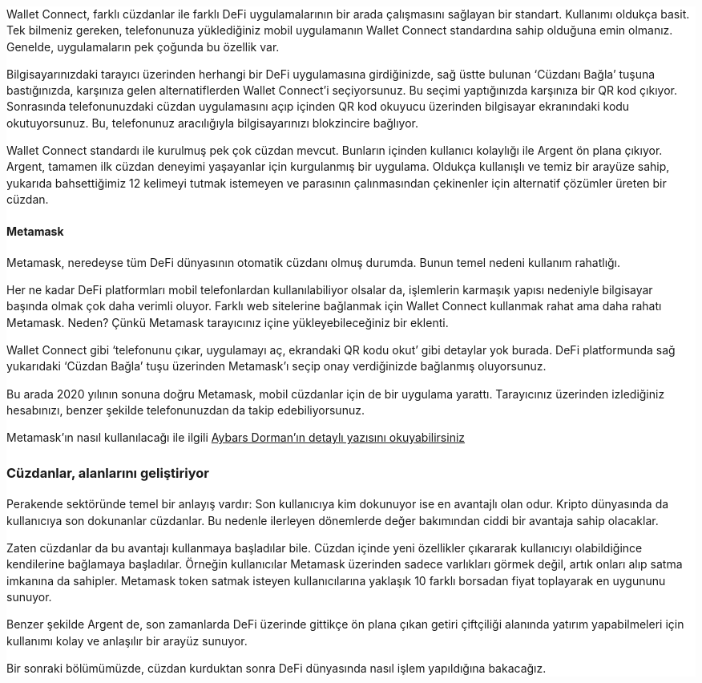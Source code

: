 Wallet Connect, farklı cüzdanlar ile farklı DeFi uygulamalarının bir arada çalışmasını sağlayan bir standart. Kullanımı oldukça basit. Tek bilmeniz gereken, telefonunuza yüklediğiniz mobil uygulamanın Wallet Connect standardına sahip olduğuna emin olmanız. Genelde, uygulamaların pek çoğunda bu özellik var.

Bilgisayarınızdaki tarayıcı üzerinden herhangi bir DeFi uygulamasına girdiğinizde, sağ üstte bulunan ‘Cüzdanı Bağla’ tuşuna bastığınızda, karşınıza gelen alternatiflerden Wallet Connect’i seçiyorsunuz. Bu seçimi yaptığınızda karşınıza bir QR kod çıkıyor. Sonrasında telefonunuzdaki cüzdan uygulamasını açıp içinden QR kod okuyucu üzerinden bilgisayar ekranındaki kodu okutuyorsunuz. Bu, telefonunuz aracılığıyla bilgisayarınızı blokzincire bağlıyor.

Wallet Connect standardı ile kurulmuş pek çok cüzdan mevcut. Bunların içinden kullanıcı kolaylığı ile Argent ön plana çıkıyor. Argent, tamamen ilk cüzdan deneyimi yaşayanlar için kurgulanmış bir uygulama. Oldukça kullanışlı ve temiz bir arayüze sahip, yukarıda bahsettiğimiz 12 kelimeyi tutmak istemeyen ve parasının çalınmasından çekinenler için alternatif çözümler üreten bir cüzdan.

#### Metamask

Metamask, neredeyse tüm DeFi dünyasının otomatik cüzdanı olmuş durumda. Bunun temel nedeni kullanım rahatlığı.

Her ne kadar DeFi platformları mobil telefonlardan kullanılabiliyor olsalar da, işlemlerin karmaşık yapısı nedeniyle bilgisayar başında olmak çok daha verimli oluyor. Farklı web sitelerine bağlanmak için Wallet Connect kullanmak rahat ama daha rahatı Metamask. Neden? Çünkü Metamask tarayıcınız içine yükleyebileceğiniz bir eklenti.

Wallet Connect gibi ‘telefonunu çıkar, uygulamayı aç, ekrandaki QR kodu okut’ gibi detaylar yok burada. DeFi platformunda sağ yukarıdaki ‘Cüzdan Bağla’ tuşu üzerinden Metamask’ı seçip onay verdiğinizde bağlanmış oluyorsunuz.

Bu arada 2020 yılının sonuna doğru Metamask, mobil cüzdanlar için de bir uygulama yarattı. Tarayıcınız üzerinden izlediğiniz hesabınızı, benzer şekilde telefonunuzdan da takip edebiliyorsunuz.

Metamask’ın nasıl kullanılacağı ile ilgili [Aybars Dorman’ın detaylı yazısını okuyabilirsiniz](https://medium.com/blockchainist-center/metamask-dijital-c%C3%BCzdan%C4%B1-nedir-63ebfed21b47)

### Cüzdanlar, alanlarını geliştiriyor

Perakende sektöründe temel bir anlayış vardır: Son kullanıcıya kim dokunuyor ise en avantajlı olan odur. Kripto dünyasında da kullanıcıya son dokunanlar cüzdanlar. Bu nedenle ilerleyen dönemlerde değer bakımından ciddi bir avantaja sahip olacaklar. 

Zaten cüzdanlar da bu avantajı kullanmaya başladılar bile. Cüzdan içinde yeni özellikler çıkararak kullanıcıyı olabildiğince kendilerine bağlamaya başladılar. Örneğin kullanıcılar Metamask üzerinden sadece varlıkları görmek değil, artık onları alıp satma imkanına da sahipler. Metamask token satmak isteyen kullanıcılarına yaklaşık 10 farklı borsadan fiyat toplayarak en uygununu sunuyor.

Benzer şekilde Argent de, son zamanlarda DeFi üzerinde gittikçe ön plana çıkan getiri çiftçiliği alanında yatırım yapabilmeleri için kullanımı kolay ve anlaşılır bir arayüz sunuyor.

Bir sonraki bölümümüzde, cüzdan kurduktan sonra DeFi dünyasında nasıl işlem yapıldığına bakacağız. 

